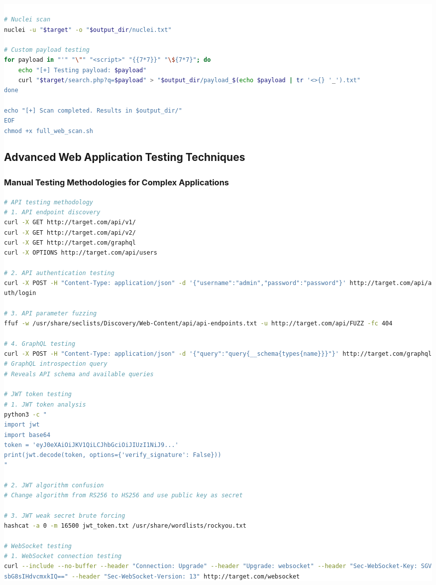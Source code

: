 ```bash

# Nuclei scan
nuclei -u "$target" -o "$output_dir/nuclei.txt"

# Custom payload testing
for payload in "'" "\"" "<script>" "{{7*7}}" "\${7*7}"; do
    echo "[+] Testing payload: $payload"
    curl "$target/search.php?q=$payload" > "$output_dir/payload_$(echo $payload | tr '<>{} '_').txt"
done

echo "[+] Scan completed. Results in $output_dir/"
EOF
chmod +x full_web_scan.sh
```

## Advanced Web Application Testing Techniques

### **Manual Testing Methodologies for Complex Applications**

```bash
# API testing methodology
# 1. API endpoint discovery
curl -X GET http://target.com/api/v1/
curl -X GET http://target.com/api/v2/
curl -X GET http://target.com/graphql
curl -X OPTIONS http://target.com/api/users

# 2. API authentication testing
curl -X POST -H "Content-Type: application/json" -d '{"username":"admin","password":"password"}' http://target.com/api/auth/login

# 3. API parameter fuzzing
ffuf -w /usr/share/seclists/Discovery/Web-Content/api/api-endpoints.txt -u http://target.com/api/FUZZ -fc 404

# 4. GraphQL testing
curl -X POST -H "Content-Type: application/json" -d '{"query":"query{__schema{types{name}}}"}' http://target.com/graphql
# GraphQL introspection query
# Reveals API schema and available queries

# JWT token testing
# 1. JWT token analysis
python3 -c "
import jwt
import base64
token = 'eyJ0eXAiOiJKV1QiLCJhbGciOiJIUzI1NiJ9...'
print(jwt.decode(token, options={'verify_signature': False}))
"

# 2. JWT algorithm confusion
# Change algorithm from RS256 to HS256 and use public key as secret

# 3. JWT weak secret brute forcing
hashcat -a 0 -m 16500 jwt_token.txt /usr/share/wordlists/rockyou.txt

# WebSocket testing
# 1. WebSocket connection testing
curl --include --no-buffer --header "Connection: Upgrade" --header "Upgrade: websocket" --header "Sec-WebSocket-Key: SGVsbG8sIHdvcmxkIQ==" --header "Sec-WebSocket-Version: 13" http://target.com/websocket
```